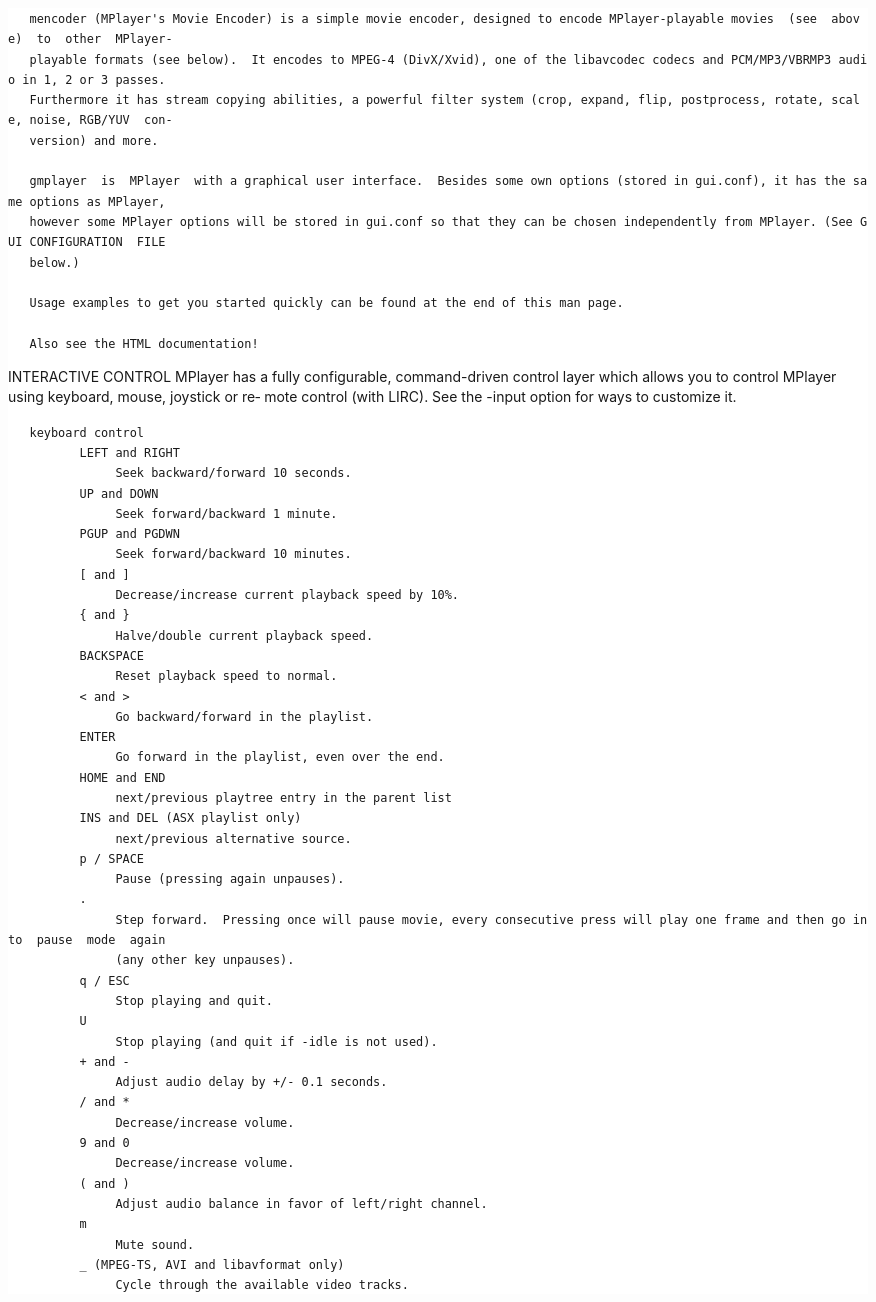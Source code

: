        mencoder (MPlayer's Movie Encoder) is a simple movie encoder, designed to encode MPlayer-playable movies  (see  above)  to  other  MPlayer-
       playable formats (see below).  It encodes to MPEG-4 (DivX/Xvid), one of the libavcodec codecs and PCM/MP3/VBRMP3 audio in 1, 2 or 3 passes.
       Furthermore it has stream copying abilities, a powerful filter system (crop, expand, flip, postprocess, rotate, scale, noise, RGB/YUV  con‐
       version) and more.

       gmplayer  is  MPlayer  with a graphical user interface.  Besides some own options (stored in gui.conf), it has the same options as MPlayer,
       however some MPlayer options will be stored in gui.conf so that they can be chosen independently from MPlayer. (See GUI CONFIGURATION  FILE
       below.)

       Usage examples to get you started quickly can be found at the end of this man page.

       Also see the HTML documentation!

INTERACTIVE CONTROL
       MPlayer  has  a fully configurable, command-driven control layer which allows you to control MPlayer using keyboard, mouse, joystick or re‐
       mote control (with LIRC).  See the -input option for ways to customize it.

       keyboard control
              LEFT and RIGHT
                   Seek backward/forward 10 seconds.
              UP and DOWN
                   Seek forward/backward 1 minute.
              PGUP and PGDWN
                   Seek forward/backward 10 minutes.
              [ and ]
                   Decrease/increase current playback speed by 10%.
              { and }
                   Halve/double current playback speed.
              BACKSPACE
                   Reset playback speed to normal.
              < and >
                   Go backward/forward in the playlist.
              ENTER
                   Go forward in the playlist, even over the end.
              HOME and END
                   next/previous playtree entry in the parent list
              INS and DEL (ASX playlist only)
                   next/previous alternative source.
              p / SPACE
                   Pause (pressing again unpauses).
              .
                   Step forward.  Pressing once will pause movie, every consecutive press will play one frame and then go into  pause  mode  again
                   (any other key unpauses).
              q / ESC
                   Stop playing and quit.
              U
                   Stop playing (and quit if -idle is not used).
              + and -
                   Adjust audio delay by +/- 0.1 seconds.
              / and *
                   Decrease/increase volume.
              9 and 0
                   Decrease/increase volume.
              ( and )
                   Adjust audio balance in favor of left/right channel.
              m
                   Mute sound.
              _ (MPEG-TS, AVI and libavformat only)
                   Cycle through the available video tracks.